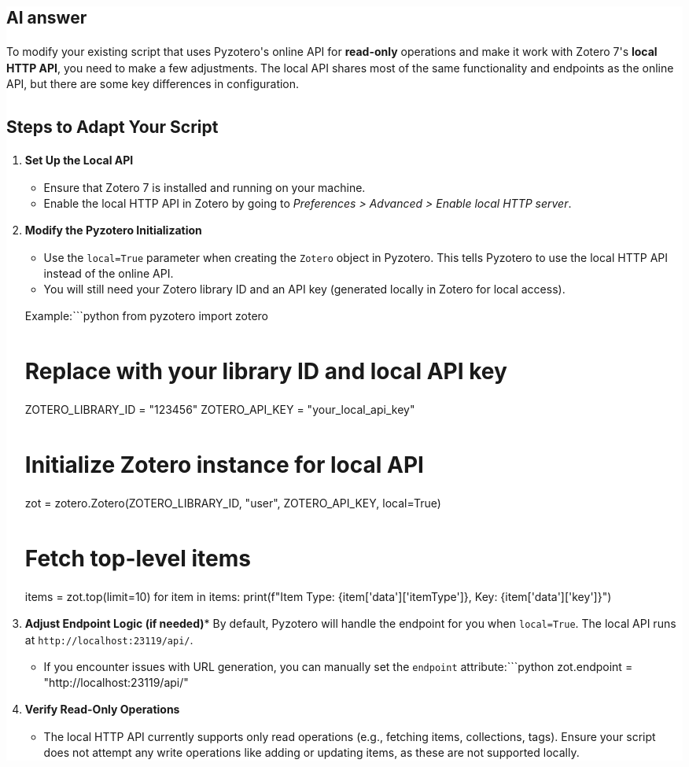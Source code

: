 ## AI answer
To modify your existing script that uses Pyzotero's online API for **read-only** operations and make it work with Zotero 7's **local HTTP API**, you need to make a few adjustments. The local API shares most of the same functionality and endpoints as the online API, but there are some key differences in configuration.

**Steps to Adapt Your Script**
------------------------------

1.  **Set Up the Local API**
    
    *   Ensure that Zotero 7 is installed and running on your machine.
    *   Enable the local HTTP API in Zotero by going to _Preferences > Advanced > Enable local HTTP server_.
    
2.  **Modify the Pyzotero Initialization**
    
    *   Use the `local=True` parameter when creating the `Zotero` object in Pyzotero. This tells Pyzotero to use the local HTTP API instead of the online API.
    *   You will still need your Zotero library ID and an API key (generated locally in Zotero for local access).
    
    Example:```python
    from pyzotero import zotero
    
    # Replace with your library ID and local API key
    ZOTERO_LIBRARY_ID = "123456"
    ZOTERO_API_KEY = "your_local_api_key"
    
    # Initialize Zotero instance for local API
    zot = zotero.Zotero(ZOTERO_LIBRARY_ID, "user", ZOTERO_API_KEY, local=True)
    
    # Fetch top-level items
    items = zot.top(limit=10)
    for item in items:
        print(f"Item Type: {item['data']['itemType']}, Key: {item['data']['key']}")
    ```
    
3.  **Adjust Endpoint Logic (if needed)***   By default, Pyzotero will handle the endpoint for you when `local=True`. The local API runs at `http://localhost:23119/api/`.
    *   If you encounter issues with URL generation, you can manually set the `endpoint` attribute:```python
        zot.endpoint = "http://localhost:23119/api/"
        ```
    
4.  **Verify Read-Only Operations**
    
    *   The local HTTP API currently supports only read operations (e.g., fetching items, collections, tags). Ensure your script does not attempt any write operations like adding or updating items, as these are not supported locally.
    